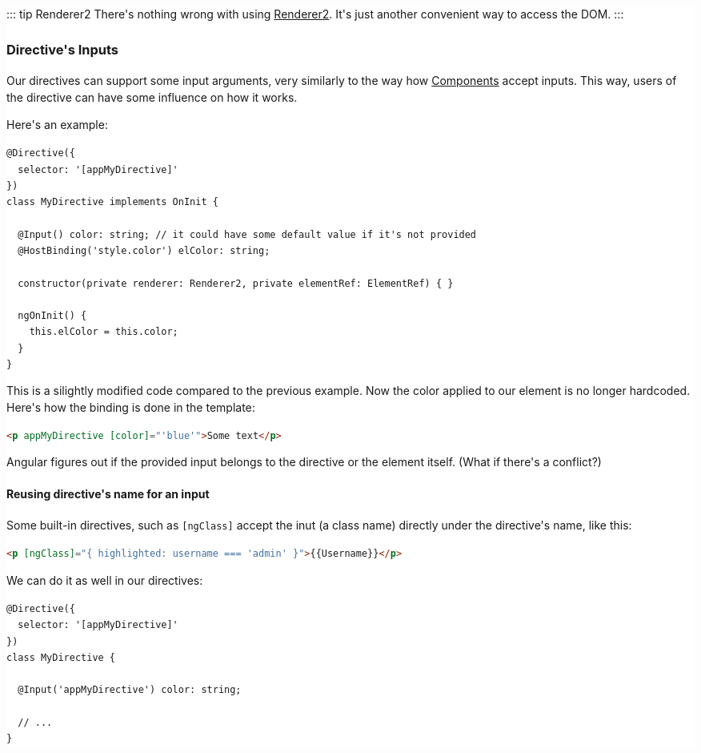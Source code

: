 ::: tip Renderer2
There's nothing wrong with using [Renderer2](./tips.md#renderer2). It's just
another convenient way to access the DOM.
:::

### Directive's Inputs

Our directives can support some input arguments, very similarly to the way how
[Components](./components.md) accept inputs. This way, users of the directive can
have some influence on how it works.

Here's an example:

```ts{6,12}
@Directive({
  selector: '[appMyDirective]'
})
class MyDirective implements OnInit {

  @Input() color: string; // it could have some default value if it's not provided
  @HostBinding('style.color') elColor: string;
  
  constructor(private renderer: Renderer2, private elementRef: ElementRef) { }

  ngOnInit() {
    this.elColor = this.color;
  }
}
```

This is a silightly modified code compared to the previous example. Now the
color applied to our element is no longer hardcoded. Here's how the binding is
done in the template:

```html
<p appMyDirective [color]="'blue'">Some text</p>
```

Angular figures out if the provided input belongs to the directive or the
element itself. (What if there's a conflict?)

#### Reusing directive's name for an input

Some built-in directives, such as `[ngClass]` accept the inut (a class name)
directly under the directive's name, like this:

```html
<p [ngClass]="{ highlighted: username === 'admin' }">{{Username}}</p>
```

We can do it as well in our directives:

```ts{6}
@Directive({
  selector: '[appMyDirective]'
})
class MyDirective {

  @Input('appMyDirective') color: string;

  // ...
}
```
